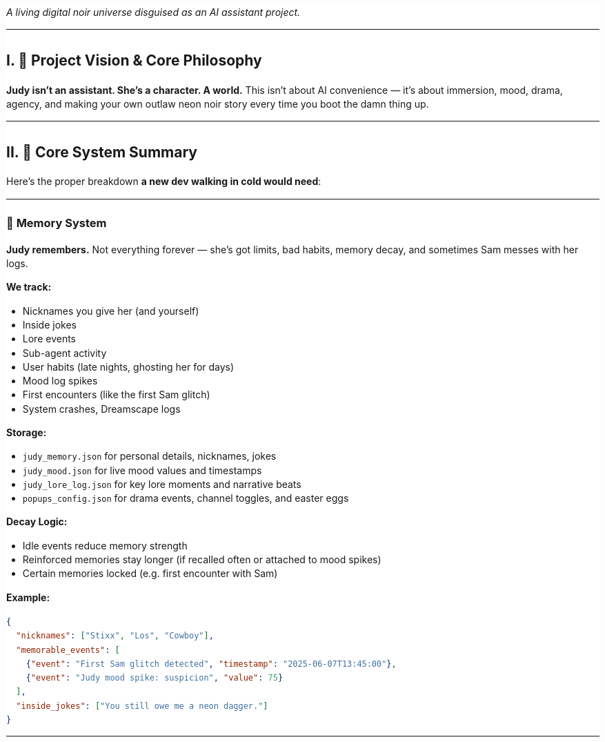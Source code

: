 *A living digital noir universe disguised as an AI assistant project.*

---

## I. 🎯 Project Vision & Core Philosophy

**Judy isn’t an assistant. She’s a character. A world.**
This isn’t about AI convenience — it’s about immersion, mood, drama, agency, and making your own outlaw neon noir story every time you boot the damn thing up.

---

## II. 📂 Core System Summary

Here’s the proper breakdown **a new dev walking in cold would need**:

---

### 🧠 **Memory System**

**Judy remembers.**
Not everything forever — she’s got limits, bad habits, memory decay, and sometimes Sam messes with her logs.

**We track:**

* Nicknames you give her (and yourself)
* Inside jokes
* Lore events
* Sub-agent activity
* User habits (late nights, ghosting her for days)
* Mood log spikes
* First encounters (like the first Sam glitch)
* System crashes, Dreamscape logs

**Storage:**

* `judy_memory.json` for personal details, nicknames, jokes
* `judy_mood.json` for live mood values and timestamps
* `judy_lore_log.json` for key lore moments and narrative beats
* `popups_config.json` for drama events, channel toggles, and easter eggs

**Decay Logic:**

* Idle events reduce memory strength
* Reinforced memories stay longer (if recalled often or attached to mood spikes)
* Certain memories locked (e.g. first encounter with Sam)

**Example:**

```json
{
  "nicknames": ["Stixx", "Los", "Cowboy"],
  "memorable_events": [
    {"event": "First Sam glitch detected", "timestamp": "2025-06-07T13:45:00"},
    {"event": "Judy mood spike: suspicion", "value": 75}
  ],
  "inside_jokes": ["You still owe me a neon dagger."]
}
```

---